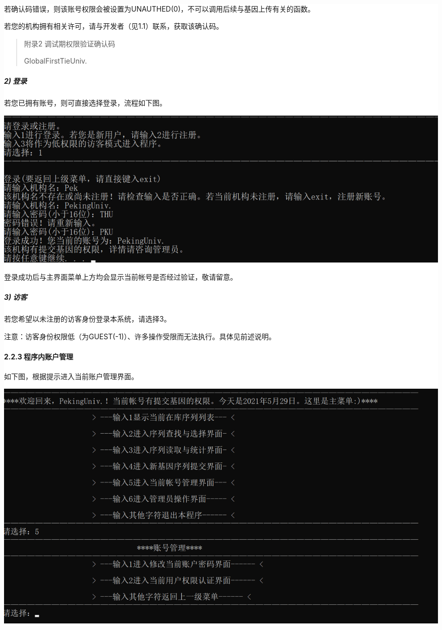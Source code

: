若确认码错误，则该账号权限会被设置为UNAUTHED(0)，不可以调用后续与基因上传有关的函数。

若您的机构拥有相关许可，请与开发者（见1.1）联系，获取该确认码。

> 附录2  调试期权限验证确认码
>
> GlobalFirstTieUniv.

##### 2) 登录

若您已拥有账号，则可直接选择登录，流程如下图。

![image-20210529115523983](README.assets/image-20210529115523983.png)

登录成功后与主界面菜单上方均会显示当前帐号是否经过验证，敬请留意。

##### 3) 访客

若您希望以未注册的访客身份登录本系统，请选择3。

注意：访客身份权限低（为GUEST(-1)）、许多操作受限而无法执行。具体见前述说明。

#### 2.2.3 程序内账户管理

如下图，根据提示进入当前账户管理界面。

![image-20210529115824362](README.assets/image-20210529115824362.png)
